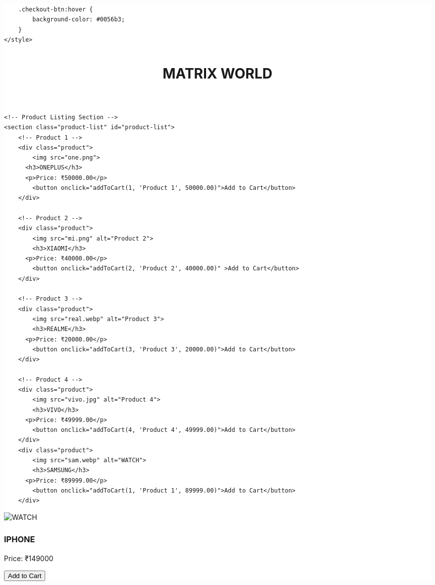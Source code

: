         .checkout-btn:hover {
            background-color: #0056b3;
        }
    </style>
</head>
<body>

<header>
    <h1>MATRIX WORLD</h1>
</header>

<div class="container">

    <!-- Product Listing Section -->
    <section class="product-list" id="product-list">
        <!-- Product 1 -->
        <div class="product">
            <img src="one.png">
          <h3>ONEPLUS</h3>
          <p>Price: ₹50000.00</p>
            <button onclick="addToCart(1, 'Product 1', 50000.00)">Add to Cart</button>
        </div>

        <!-- Product 2 -->
        <div class="product">
            <img src="mi.png" alt="Product 2">
            <h3>XIAOMI</h3>
          <p>Price: ₹40000.00</p>
            <button onclick="addToCart(2, 'Product 2', 40000.00)" >Add to Cart</button>
        </div>

        <!-- Product 3 -->
        <div class="product">
            <img src="real.webp" alt="Product 3">
            <h3>REALME</h3>
          <p>Price: ₹20000.00</p>
            <button onclick="addToCart(3, 'Product 3', 20000.00)">Add to Cart</button>
        </div>

        <!-- Product 4 -->
        <div class="product">
            <img src="vivo.jpg" alt="Product 4">
            <h3>VIVO</h3>
          <p>Price: ₹49999.00</p>
            <button onclick="addToCart(4, 'Product 4', 49999.00)">Add to Cart</button>
        </div>
        <div class="product">
            <img src="sam.webp" alt="WATCH">
            <h3>SAMSUNG</h3>
          <p>Price: ₹89999.00</p>
            <button onclick="addToCart(1, 'Product 1', 89999.00)">Add to Cart</button>
        </div>
  <div class="product">
            <img src="images.jpg" alt="WATCH">
            <h3>IPHONE</h3>
    <p>Price: ₹149000</p>
            <button onclick="addToCart(1, 'Product 1', 149000.00)">Add to Cart</button>
        </div>

